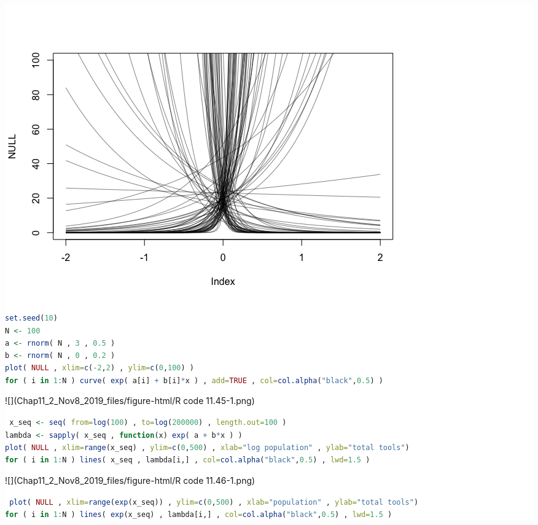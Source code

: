 ![](Chap11_2_Nov8_2019_files/figure-html/unnamed-chunk-7-1.png)


```r
set.seed(10)
N <- 100
a <- rnorm( N , 3 , 0.5 )
b <- rnorm( N , 0 , 0.2 )
plot( NULL , xlim=c(-2,2) , ylim=c(0,100) )
for ( i in 1:N ) curve( exp( a[i] + b[i]*x ) , add=TRUE , col=col.alpha("black",0.5) )
```

![](Chap11_2_Nov8_2019_files/figure-html/R code 11.45-1.png)


```r
 x_seq <- seq( from=log(100) , to=log(200000) , length.out=100 )
lambda <- sapply( x_seq , function(x) exp( a + b*x ) )
plot( NULL , xlim=range(x_seq) , ylim=c(0,500) , xlab="log population" , ylab="total tools")
for ( i in 1:N ) lines( x_seq , lambda[i,] , col=col.alpha("black",0.5) , lwd=1.5 )
```

![](Chap11_2_Nov8_2019_files/figure-html/R code 11.46-1.png)


```r
 plot( NULL , xlim=range(exp(x_seq)) , ylim=c(0,500) , xlab="population" , ylab="total tools")
for ( i in 1:N ) lines( exp(x_seq) , lambda[i,] , col=col.alpha("black",0.5) , lwd=1.5 )
```
